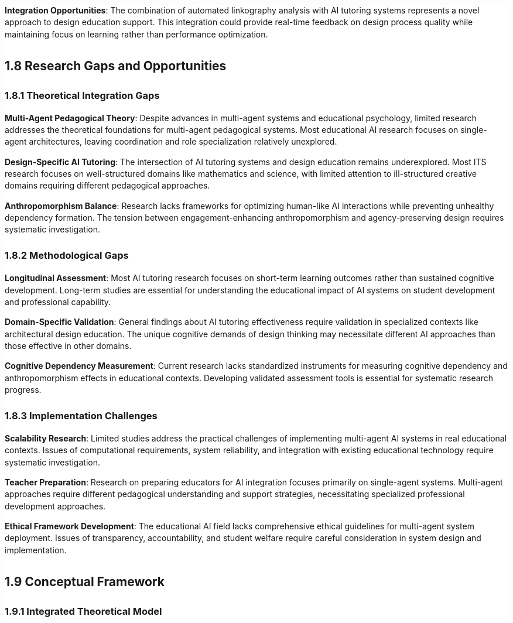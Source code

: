 **Integration Opportunities**: The combination of automated linkography analysis with AI tutoring systems represents a novel approach to design education support. This integration could provide real-time feedback on design process quality while maintaining focus on learning rather than performance optimization.

## 1.8 Research Gaps and Opportunities

### 1.8.1 Theoretical Integration Gaps

**Multi-Agent Pedagogical Theory**: Despite advances in multi-agent systems and educational psychology, limited research addresses the theoretical foundations for multi-agent pedagogical systems. Most educational AI research focuses on single-agent architectures, leaving coordination and role specialization relatively unexplored.

**Design-Specific AI Tutoring**: The intersection of AI tutoring systems and design education remains underexplored. Most ITS research focuses on well-structured domains like mathematics and science, with limited attention to ill-structured creative domains requiring different pedagogical approaches.

**Anthropomorphism Balance**: Research lacks frameworks for optimizing human-like AI interactions while preventing unhealthy dependency formation. The tension between engagement-enhancing anthropomorphism and agency-preserving design requires systematic investigation.

### 1.8.2 Methodological Gaps

**Longitudinal Assessment**: Most AI tutoring research focuses on short-term learning outcomes rather than sustained cognitive development. Long-term studies are essential for understanding the educational impact of AI systems on student development and professional capability.

**Domain-Specific Validation**: General findings about AI tutoring effectiveness require validation in specialized contexts like architectural design education. The unique cognitive demands of design thinking may necessitate different AI approaches than those effective in other domains.

**Cognitive Dependency Measurement**: Current research lacks standardized instruments for measuring cognitive dependency and anthropomorphism effects in educational contexts. Developing validated assessment tools is essential for systematic research progress.

### 1.8.3 Implementation Challenges

**Scalability Research**: Limited studies address the practical challenges of implementing multi-agent AI systems in real educational contexts. Issues of computational requirements, system reliability, and integration with existing educational technology require systematic investigation.

**Teacher Preparation**: Research on preparing educators for AI integration focuses primarily on single-agent systems. Multi-agent approaches require different pedagogical understanding and support strategies, necessitating specialized professional development approaches.

**Ethical Framework Development**: The educational AI field lacks comprehensive ethical guidelines for multi-agent system deployment. Issues of transparency, accountability, and student welfare require careful consideration in system design and implementation.

## 1.9 Conceptual Framework

### 1.9.1 Integrated Theoretical Model
